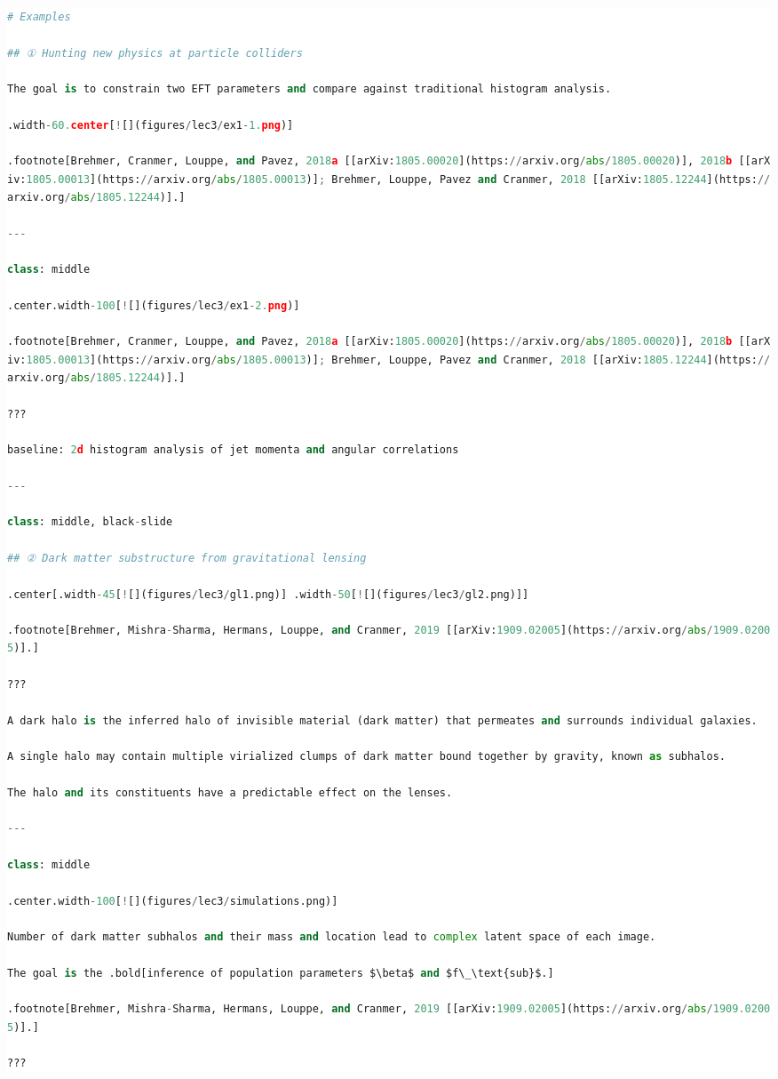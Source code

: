 ```python
# Examples

## ① Hunting new physics at particle colliders

The goal is to constrain two EFT parameters and compare against traditional histogram analysis.

.width-60.center[![](figures/lec3/ex1-1.png)]

.footnote[Brehmer, Cranmer, Louppe, and Pavez, 2018a [[arXiv:1805.00020](https://arxiv.org/abs/1805.00020)], 2018b [[arXiv:1805.00013](https://arxiv.org/abs/1805.00013)]; Brehmer, Louppe, Pavez and Cranmer, 2018 [[arXiv:1805.12244](https://arxiv.org/abs/1805.12244)].]

---

class: middle

.center.width-100[![](figures/lec3/ex1-2.png)]

.footnote[Brehmer, Cranmer, Louppe, and Pavez, 2018a [[arXiv:1805.00020](https://arxiv.org/abs/1805.00020)], 2018b [[arXiv:1805.00013](https://arxiv.org/abs/1805.00013)]; Brehmer, Louppe, Pavez and Cranmer, 2018 [[arXiv:1805.12244](https://arxiv.org/abs/1805.12244)].]

???

baseline: 2d histogram analysis of jet momenta and angular correlations

---

class: middle, black-slide

## ② Dark matter substructure from gravitational lensing

.center[.width-45[![](figures/lec3/gl1.png)] .width-50[![](figures/lec3/gl2.png)]]

.footnote[Brehmer, Mishra-Sharma, Hermans, Louppe, and Cranmer, 2019 [[arXiv:1909.02005](https://arxiv.org/abs/1909.02005)].]

???

A dark halo is the inferred halo of invisible material (dark matter) that permeates and surrounds individual galaxies.

A single halo may contain multiple virialized clumps of dark matter bound together by gravity, known as subhalos.

The halo and its constituents have a predictable effect on the lenses.

---

class: middle

.center.width-100[![](figures/lec3/simulations.png)]

Number of dark matter subhalos and their mass and location lead to complex latent space of each image.

The goal is the .bold[inference of population parameters $\beta$ and $f\_\text{sub}$.]

.footnote[Brehmer, Mishra-Sharma, Hermans, Louppe, and Cranmer, 2019 [[arXiv:1909.02005](https://arxiv.org/abs/1909.02005)].]

???

```